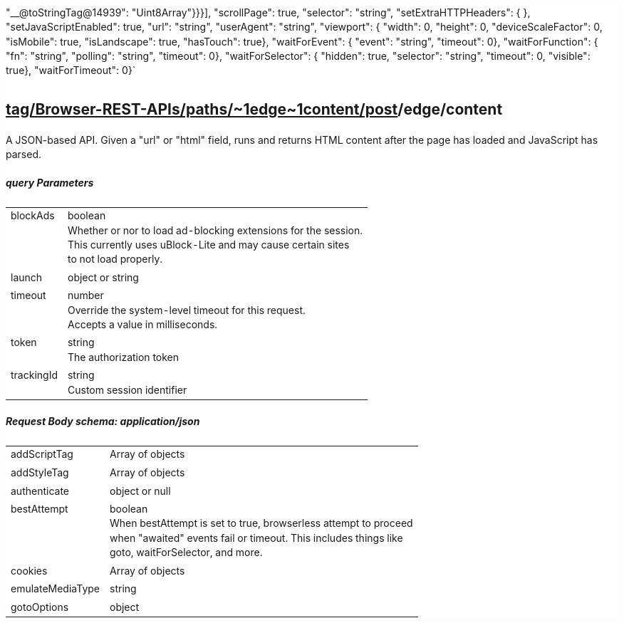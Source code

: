 "__@toStringTag@14939": "Uint8Array"}}}],
"scrollPage": true,
"selector": "string",
"setExtraHTTPHeaders": { },
"setJavaScriptEnabled": true,
"url": "string",
"userAgent": "string",
"viewport": {
"width": 0,
"height": 0,
"deviceScaleFactor": 0,
"isMobile": true,
"isLandscape": true,
"hasTouch": true},
"waitForEvent": {
"event": "string",
"timeout": 0},
"waitForFunction": {
"fn": "string",
"polling": "string",
"timeout": 0},
"waitForSelector": {
"hidden": true,
"selector": "string",
"timeout": 0,
"visible": true},
"waitForTimeout": 0}`

## [tag/Browser-REST-APIs/paths/~1edge~1content/post](https://docs.browserless.io/open-api\#tag/Browser-REST-APIs/paths/~1edge~1content/post)/edge/content

A JSON-based API. Given a "url" or "html" field, runs and returns HTML content after the page has loaded and JavaScript has parsed.

##### query Parameters

|     |     |
| --- | --- |
| blockAds | boolean<br>Whether or nor to load ad-blocking extensions for the session.<br>This currently uses uBlock-Lite and may cause certain sites<br>to not load properly. |
| launch | object or string |
| timeout | number<br>Override the system-level timeout for this request.<br>Accepts a value in milliseconds. |
| token | string<br>The authorization token |
| trackingId | string<br>Custom session identifier |

##### Request Body schema: application/json

|     |     |
| --- | --- |
| addScriptTag | Array of objects |
| addStyleTag | Array of objects |
| authenticate | object or null |
| bestAttempt | boolean<br>When bestAttempt is set to true, browserless attempt to proceed<br>when "awaited" events fail or timeout. This includes things like<br>goto, waitForSelector, and more. |
| cookies | Array of objects |
| emulateMediaType | string |
| gotoOptions | object |